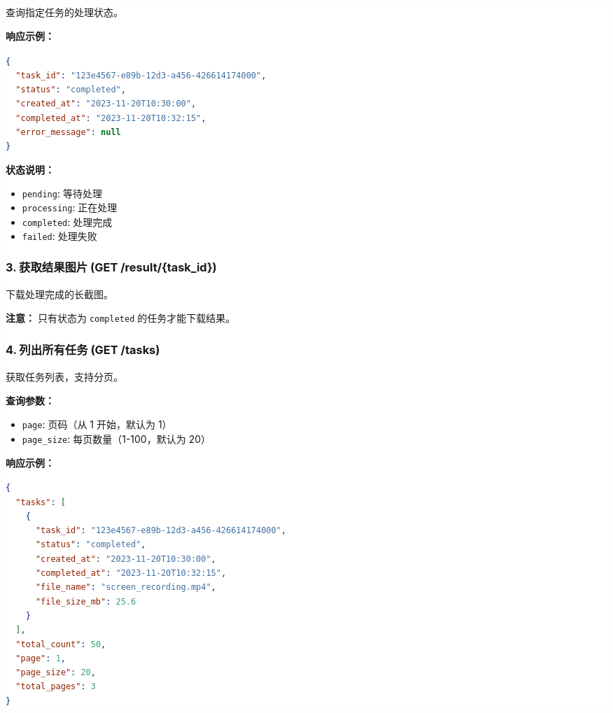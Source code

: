 查询指定任务的处理状态。

**响应示例：**

```json
{
  "task_id": "123e4567-e89b-12d3-a456-426614174000",
  "status": "completed",
  "created_at": "2023-11-20T10:30:00",
  "completed_at": "2023-11-20T10:32:15",
  "error_message": null
}
```

**状态说明：**

- `pending`: 等待处理
- `processing`: 正在处理
- `completed`: 处理完成
- `failed`: 处理失败

### 3. 获取结果图片 (GET /result/{task_id})

下载处理完成的长截图。

**注意：** 只有状态为 `completed` 的任务才能下载结果。

### 4. 列出所有任务 (GET /tasks)

获取任务列表，支持分页。

**查询参数：**

- `page`: 页码（从 1 开始，默认为 1）
- `page_size`: 每页数量（1-100，默认为 20）

**响应示例：**

```json
{
  "tasks": [
    {
      "task_id": "123e4567-e89b-12d3-a456-426614174000",
      "status": "completed",
      "created_at": "2023-11-20T10:30:00",
      "completed_at": "2023-11-20T10:32:15",
      "file_name": "screen_recording.mp4",
      "file_size_mb": 25.6
    }
  ],
  "total_count": 50,
  "page": 1,
  "page_size": 20,
  "total_pages": 3
}
```
